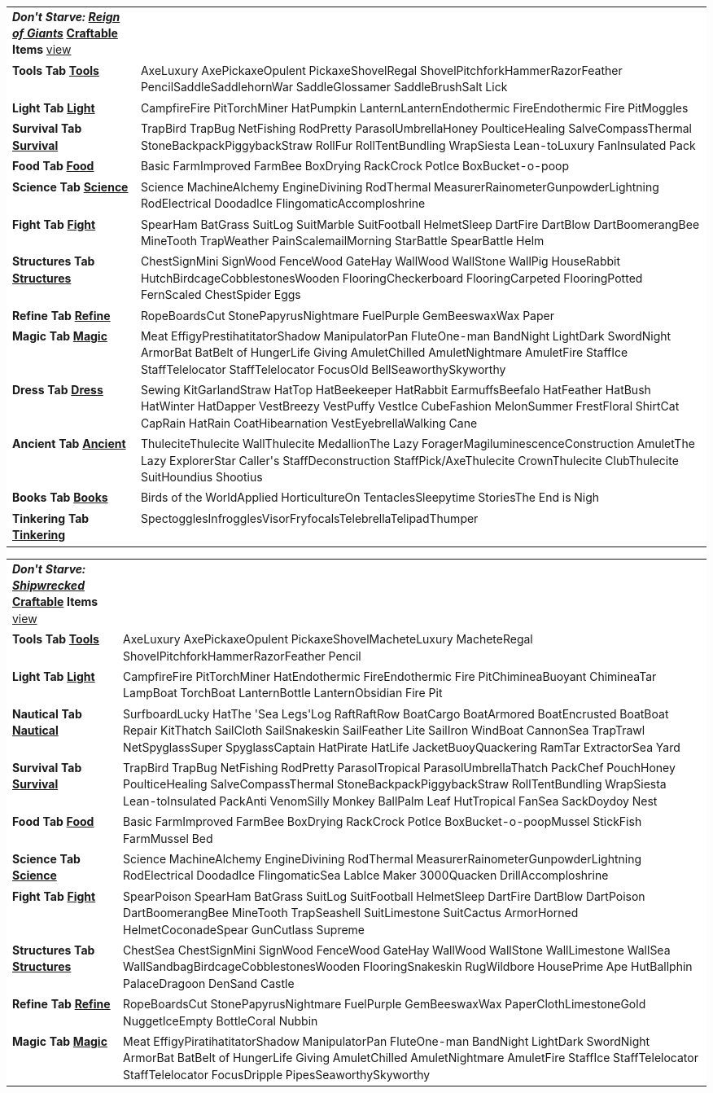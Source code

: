|  |  |
| --- | --- |
| ***Don't Starve: [Reign of Giants](/wiki/Don%27t_Starve:_Reign_of_Giants "Don't Starve: Reign of Giants")* [Craftable](/wiki/Crafting "Crafting") Items** [view](/wiki/Template:Craftable_Items_and_Structures_on_RoG "Template:Craftable Items and Structures on RoG") | |
| **Tools Tab [Tools](/wiki/Tools_Tab "Tools Tab")** | AxeLuxury AxePickaxeOpulent PickaxeShovelRegal ShovelPitchforkHammerRazorFeather PencilSaddleSaddlehornWar SaddleGlossamer SaddleBrushSalt Lick |
| **Light Tab [Light](/wiki/Light_Tab "Light Tab")** | CampfireFire PitTorchMiner HatPumpkin LanternLanternEndothermic FireEndothermic Fire PitMoggles |
| **Survival Tab [Survival](/wiki/Survival_Tab "Survival Tab")** | TrapBird TrapBug NetFishing RodPretty ParasolUmbrellaHoney PoulticeHealing SalveCompassThermal StoneBackpackPiggybackStraw RollFur RollTentBundling WrapSiesta Lean-toLuxury FanInsulated Pack |
| **Food Tab [Food](/wiki/Food_Tab "Food Tab")** | Basic FarmImproved FarmBee BoxDrying RackCrock PotIce BoxBucket-o-poop |
| **Science Tab [Science](/wiki/Science_Tab "Science Tab")** | Science MachineAlchemy EngineDivining RodThermal MeasurerRainometerGunpowderLightning RodElectrical DoodadIce FlingomaticAccomploshrine |
| **Fight Tab [Fight](/wiki/Fight_Tab "Fight Tab")** | SpearHam BatGrass SuitLog SuitMarble SuitFootball HelmetSleep DartFire DartBlow DartBoomerangBee MineTooth TrapWeather PainScalemailMorning StarBattle SpearBattle Helm |
| **Structures Tab [Structures](/wiki/Structures_Tab "Structures Tab")** | ChestSignMini SignWood FenceWood GateHay WallWood WallStone WallPig HouseRabbit HutchBirdcageCobblestonesWooden FlooringCheckerboard FlooringCarpeted FlooringPotted FernScaled ChestSpider Eggs |
| **Refine Tab [Refine](/wiki/Refine_Tab "Refine Tab")** | RopeBoardsCut StonePapyrusNightmare FuelPurple GemBeeswaxWax Paper |
| **Magic Tab [Magic](/wiki/Magic_Tab "Magic Tab")** | Meat EffigyPrestihatitatorShadow ManipulatorPan FluteOne-man BandNight LightDark SwordNight ArmorBat BatBelt of HungerLife Giving AmuletChilled AmuletNightmare AmuletFire StaffIce StaffTelelocator StaffTelelocator FocusOld BellSeaworthySkyworthy |
| **Dress Tab [Dress](/wiki/Dress_Tab "Dress Tab")** | Sewing KitGarlandStraw HatTop HatBeekeeper HatRabbit EarmuffsBeefalo HatFeather HatBush HatWinter HatDapper VestBreezy VestPuffy VestIce CubeFashion MelonSummer FrestFloral ShirtCat CapRain HatRain CoatHibearnation VestEyebrellaWalking Cane |
| **Ancient Tab [Ancient](/wiki/Ancient_Tab "Ancient Tab")** | ThuleciteThulecite WallThulecite MedallionThe Lazy ForagerMagiluminescenceConstruction AmuletThe Lazy ExplorerStar Caller's StaffDeconstruction StaffPick/AxeThulecite CrownThulecite ClubThulecite SuitHoundius Shootius |
| **Books Tab [Books](/wiki/Books_Tab "Books Tab")** | Birds of the WorldApplied HorticultureOn TentaclesSleepytime StoriesThe End is Nigh |
| **Tinkering Tab [Tinkering](/wiki/Tinkering_Tab "Tinkering Tab")** | SpectogglesInfrogglesVisorFryfocalsTelebrellaTelipadThumper |

|  |  |
| --- | --- |
| ***Don't Starve: [Shipwrecked](/wiki/Don%27t_Starve:_Shipwrecked "Don't Starve: Shipwrecked")* [Craftable](/wiki/Crafting "Crafting") Items** [view](/wiki/Template:Craftable_Items_and_Structures_on_SW "Template:Craftable Items and Structures on SW") | |
| **Tools Tab [Tools](/wiki/Tools_Tab "Tools Tab")** | AxeLuxury AxePickaxeOpulent PickaxeShovelMacheteLuxury MacheteRegal ShovelPitchforkHammerRazorFeather Pencil |
| **Light Tab [Light](/wiki/Light_Tab "Light Tab")** | CampfireFire PitTorchMiner HatEndothermic FireEndothermic Fire PitChimineaBuoyant ChimineaTar LampBoat TorchBoat LanternBottle LanternObsidian Fire Pit |
| **Nautical Tab [Nautical](/wiki/Nautical_Tab "Nautical Tab")** | SurfboardLucky HatThe 'Sea Legs'Log RaftRaftRow BoatCargo BoatArmored BoatEncrusted BoatBoat Repair KitThatch SailCloth SailSnakeskin SailFeather Lite SailIron WindBoat CannonSea TrapTrawl NetSpyglassSuper SpyglassCaptain HatPirate HatLife JacketBuoyQuackering RamTar ExtractorSea Yard |
| **Survival Tab [Survival](/wiki/Survival_Tab "Survival Tab")** | TrapBird TrapBug NetFishing RodPretty ParasolTropical ParasolUmbrellaThatch PackChef PouchHoney PoulticeHealing SalveCompassThermal StoneBackpackPiggybackStraw RollTentBundling WrapSiesta Lean-toInsulated PackAnti VenomSilly Monkey BallPalm Leaf HutTropical FanSea SackDoydoy Nest |
| **Food Tab [Food](/wiki/Food_Tab "Food Tab")** | Basic FarmImproved FarmBee BoxDrying RackCrock PotIce BoxBucket-o-poopMussel StickFish FarmMussel Bed |
| **Science Tab [Science](/wiki/Science_Tab "Science Tab")** | Science MachineAlchemy EngineDivining RodThermal MeasurerRainometerGunpowderLightning RodElectrical DoodadIce FlingomaticSea LabIce Maker 3000Quacken DrillAccomploshrine |
| **Fight Tab [Fight](/wiki/Fight_Tab "Fight Tab")** | SpearPoison SpearHam BatGrass SuitLog SuitFootball HelmetSleep DartFire DartBlow DartPoison DartBoomerangBee MineTooth TrapSeashell SuitLimestone SuitCactus ArmorHorned HelmetCoconadeSpear GunCutlass Supreme |
| **Structures Tab [Structures](/wiki/Structures_Tab "Structures Tab")** | ChestSea ChestSignMini SignWood FenceWood GateHay WallWood WallStone WallLimestone WallSea WallSandbagBirdcageCobblestonesWooden FlooringSnakeskin RugWildbore HousePrime Ape HutBallphin PalaceDragoon DenSand Castle |
| **Refine Tab [Refine](/wiki/Refine_Tab "Refine Tab")** | RopeBoardsCut StonePapyrusNightmare FuelPurple GemBeeswaxWax PaperClothLimestoneGold NuggetIceEmpty BottleCoral Nubbin |
| **Magic Tab [Magic](/wiki/Magic_Tab "Magic Tab")** | Meat EffigyPiratihatitatorShadow ManipulatorPan FluteOne-man BandNight LightDark SwordNight ArmorBat BatBelt of HungerLife Giving AmuletChilled AmuletNightmare AmuletFire StaffIce StaffTelelocator StaffTelelocator FocusDripple PipesSeaworthySkyworthy |